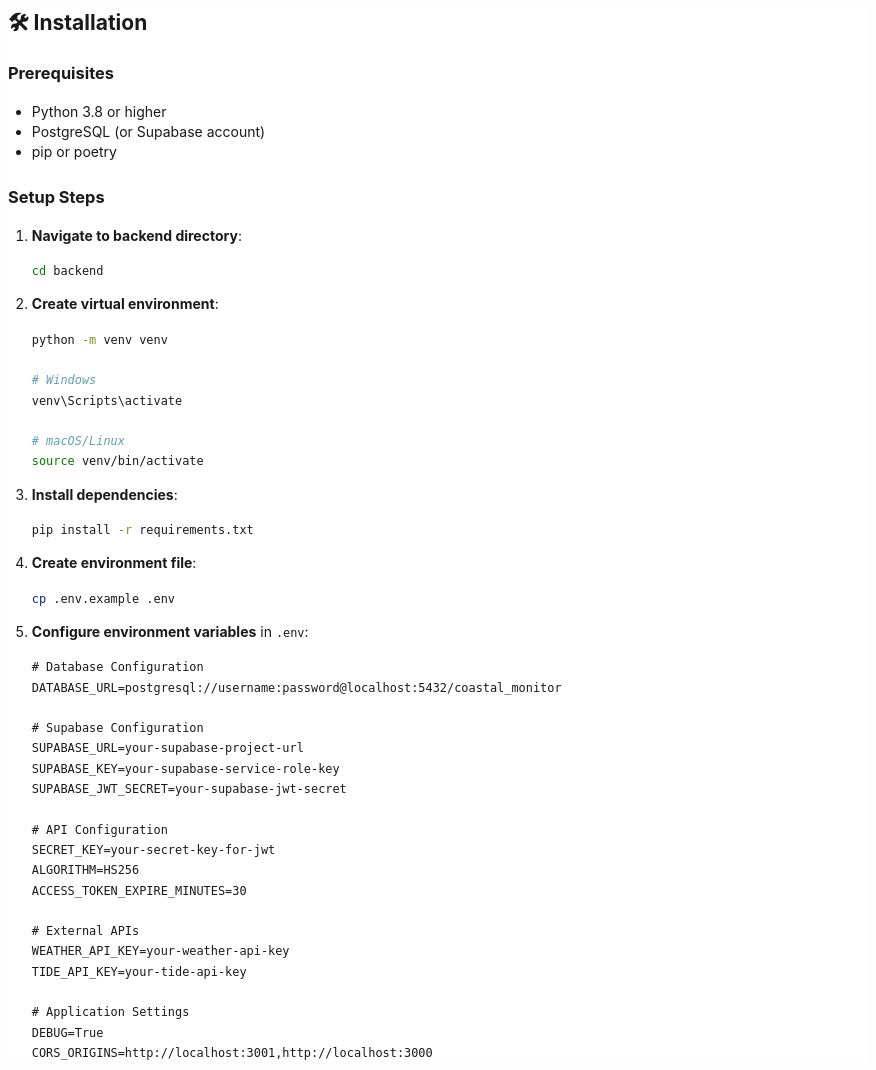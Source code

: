 ```
```

## 🛠️ Installation

### Prerequisites

- Python 3.8 or higher
- PostgreSQL (or Supabase account)
- pip or poetry

### Setup Steps

1. **Navigate to backend directory**:
   ```bash
   cd backend
   ```

2. **Create virtual environment**:
   ```bash
   python -m venv venv
   
   # Windows
   venv\Scripts\activate
   
   # macOS/Linux
   source venv/bin/activate
   ```

3. **Install dependencies**:
   ```bash
   pip install -r requirements.txt
   ```

4. **Create environment file**:
   ```bash
   cp .env.example .env
   ```

5. **Configure environment variables** in `.env`:
   ```env
   # Database Configuration
   DATABASE_URL=postgresql://username:password@localhost:5432/coastal_monitor
   
   # Supabase Configuration
   SUPABASE_URL=your-supabase-project-url
   SUPABASE_KEY=your-supabase-service-role-key
   SUPABASE_JWT_SECRET=your-supabase-jwt-secret
   
   # API Configuration
   SECRET_KEY=your-secret-key-for-jwt
   ALGORITHM=HS256
   ACCESS_TOKEN_EXPIRE_MINUTES=30
   
   # External APIs
   WEATHER_API_KEY=your-weather-api-key
   TIDE_API_KEY=your-tide-api-key
   
   # Application Settings
   DEBUG=True
   CORS_ORIGINS=http://localhost:3001,http://localhost:3000
   ```
